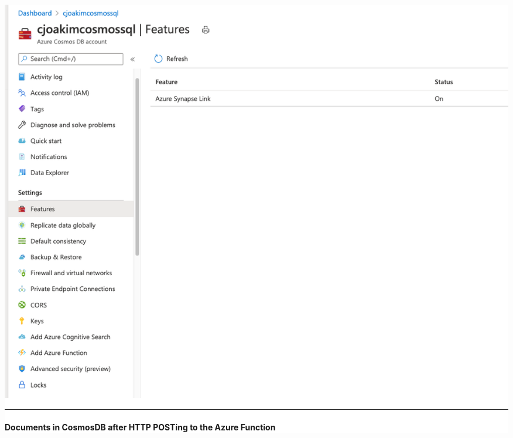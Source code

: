   <img src="img/enable-synapse-link-feature.png">
</p>

---

#### Documents in CosmosDB after HTTP POSTing to the Azure Function

<p align="center" width="95%">